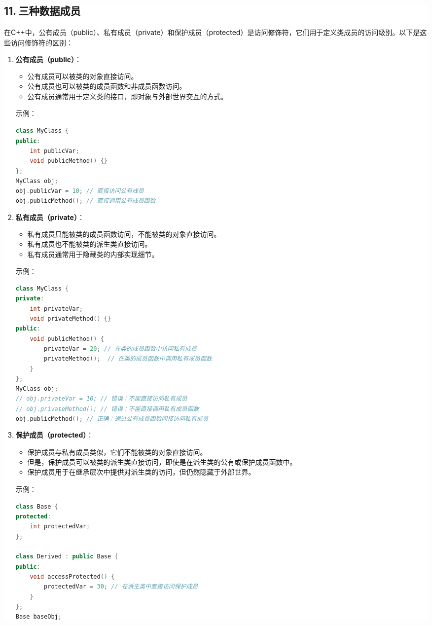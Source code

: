## 11. 三种数据成员

在C++中，公有成员（public）、私有成员（private）和保护成员（protected）是访问修饰符，它们用于定义类成员的访问级别。以下是这些访问修饰符的区别：

1. **公有成员（public）**：

   - 公有成员可以被类的对象直接访问。
   - 公有成员也可以被类的成员函数和非成员函数访问。
   - 公有成员通常用于定义类的接口，即对象与外部世界交互的方式。

   示例：

   ```c++
   class MyClass {
   public:
       int publicVar;
       void publicMethod() {}
   };
   MyClass obj;
   obj.publicVar = 10; // 直接访问公有成员
   obj.publicMethod(); // 直接调用公有成员函数
   ```

2. **私有成员（private）**：

   - 私有成员只能被类的成员函数访问，不能被类的对象直接访问。
   - 私有成员也不能被类的派生类直接访问。
   - 私有成员通常用于隐藏类的内部实现细节。

   示例：

   ```c++
   class MyClass {
   private:
       int privateVar;
       void privateMethod() {}
   public:
       void publicMethod() {
           privateVar = 20; // 在类的成员函数中访问私有成员
           privateMethod();  // 在类的成员函数中调用私有成员函数
       }
   };
   MyClass obj;
   // obj.privateVar = 10; // 错误：不能直接访问私有成员
   // obj.privateMethod(); // 错误：不能直接调用私有成员函数
   obj.publicMethod(); // 正确：通过公有成员函数间接访问私有成员
   ```

3. **保护成员（protected）**：

   - 保护成员与私有成员类似，它们不能被类的对象直接访问。
   - 但是，保护成员可以被类的派生类直接访问，即使是在派生类的公有或保护成员函数中。
   - 保护成员用于在继承层次中提供对派生类的访问，但仍然隐藏于外部世界。

   示例：

   ```c++
   class Base {
   protected:
       int protectedVar;
   };
   
   class Derived : public Base {
   public:
       void accessProtected() {
           protectedVar = 30; // 在派生类中直接访问保护成员
       }
   };
   Base baseObj;
   ```